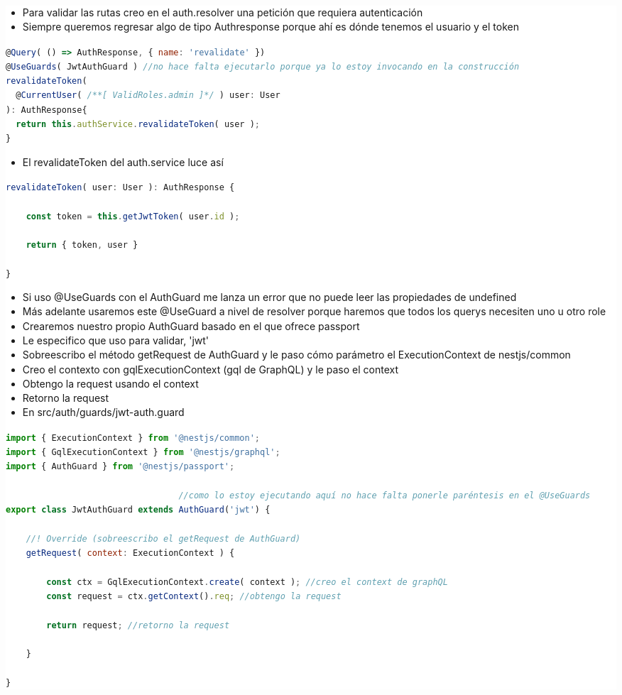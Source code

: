 - Para validar las rutas creo en el auth.resolver una petición que requiera autenticación
- Siempre queremos regresar algo de tipo Authresponse porque ahí es dónde tenemos el usuario y el token

~~~js
@Query( () => AuthResponse, { name: 'revalidate' })
@UseGuards( JwtAuthGuard ) //no hace falta ejecutarlo porque ya lo estoy invocando en la construcción
revalidateToken(
  @CurrentUser( /**[ ValidRoles.admin ]*/ ) user: User
): AuthResponse{
  return this.authService.revalidateToken( user );
}
~~~

- El revalidateToken del auth.service luce así

~~~js
revalidateToken( user: User ): AuthResponse {

    const token = this.getJwtToken( user.id );

    return { token, user }

}
~~~

- Si uso @UseGuards con el AuthGuard me lanza un error que no puede leer las propiedades de undefined
- Más adelante usaremos este @UseGuard a nivel de resolver porque haremos que todos los querys necesiten uno u otro role
- Crearemos nuestro propio AuthGuard basado en el que ofrece passport
- Le especifico que uso para validar, 'jwt'
- Sobreescribo el método getRequest de AuthGuard y le paso cómo parámetro el ExecutionContext de nestjs/common
- Creo el contexto con gqlExecutionContext (gql de GraphQL) y le paso el context
- Obtengo la request usando el context  
- Retorno la request
- En src/auth/guards/jwt-auth.guard

~~~js
import { ExecutionContext } from '@nestjs/common';
import { GqlExecutionContext } from '@nestjs/graphql';
import { AuthGuard } from '@nestjs/passport';

                                  //como lo estoy ejecutando aquí no hace falta ponerle paréntesis en el @UseGuards
export class JwtAuthGuard extends AuthGuard('jwt') {

    //! Override (sobreescribo el getRequest de AuthGuard)
    getRequest( context: ExecutionContext ) {

        const ctx = GqlExecutionContext.create( context ); //creo el context de graphQL
        const request = ctx.getContext().req; //obtengo la request

        return request; //retorno la request

    }

}
~~~
